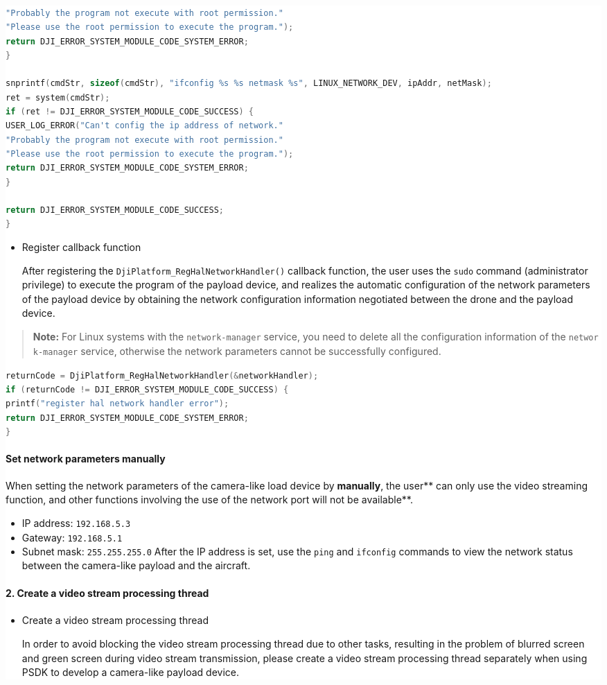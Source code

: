 ````c
"Probably the program not execute with root permission."
"Please use the root permission to execute the program.");
return DJI_ERROR_SYSTEM_MODULE_CODE_SYSTEM_ERROR;
}

snprintf(cmdStr, sizeof(cmdStr), "ifconfig %s %s netmask %s", LINUX_NETWORK_DEV, ipAddr, netMask);
ret = system(cmdStr);
if (ret != DJI_ERROR_SYSTEM_MODULE_CODE_SUCCESS) {
USER_LOG_ERROR("Can't config the ip address of network."
"Probably the program not execute with root permission."
"Please use the root permission to execute the program.");
return DJI_ERROR_SYSTEM_MODULE_CODE_SYSTEM_ERROR;
}

return DJI_ERROR_SYSTEM_MODULE_CODE_SUCCESS;
}
````

* Register callback function

  After registering the `DjiPlatform_RegHalNetworkHandler()` callback function, the user uses the `sudo` command (administrator privilege) to execute the program of the payload device, and realizes the automatic configuration of the network parameters of the payload device by obtaining the network configuration information negotiated between the drone and the payload device.

> **Note:** For Linux systems with the `network-manager` service, you need to delete all the configuration information of the `network-manager` service, otherwise the network parameters cannot be successfully configured.

````c
returnCode = DjiPlatform_RegHalNetworkHandler(&networkHandler);
if (returnCode != DJI_ERROR_SYSTEM_MODULE_CODE_SUCCESS) {
printf("register hal network handler error");
return DJI_ERROR_SYSTEM_MODULE_CODE_SYSTEM_ERROR;
}
````

#### Set network parameters manually
When setting the network parameters of the camera-like load device by **manually**, the user** can only use the video streaming function, and other functions involving the use of the network port will not be available**.
* IP address: `192.168.5.3`
* Gateway: `192.168.5.1`
* Subnet mask: `255.255.255.0`
After the IP address is set, use the `ping` and `ifconfig` commands to view the network status between the camera-like payload and the aircraft.


#### 2. Create a video stream processing thread
* Create a video stream processing thread

  In order to avoid blocking the video stream processing thread due to other tasks, resulting in the problem of blurred screen and green screen during video stream transmission, please create a video stream processing thread separately when using PSDK to develop a camera-like payload device.
